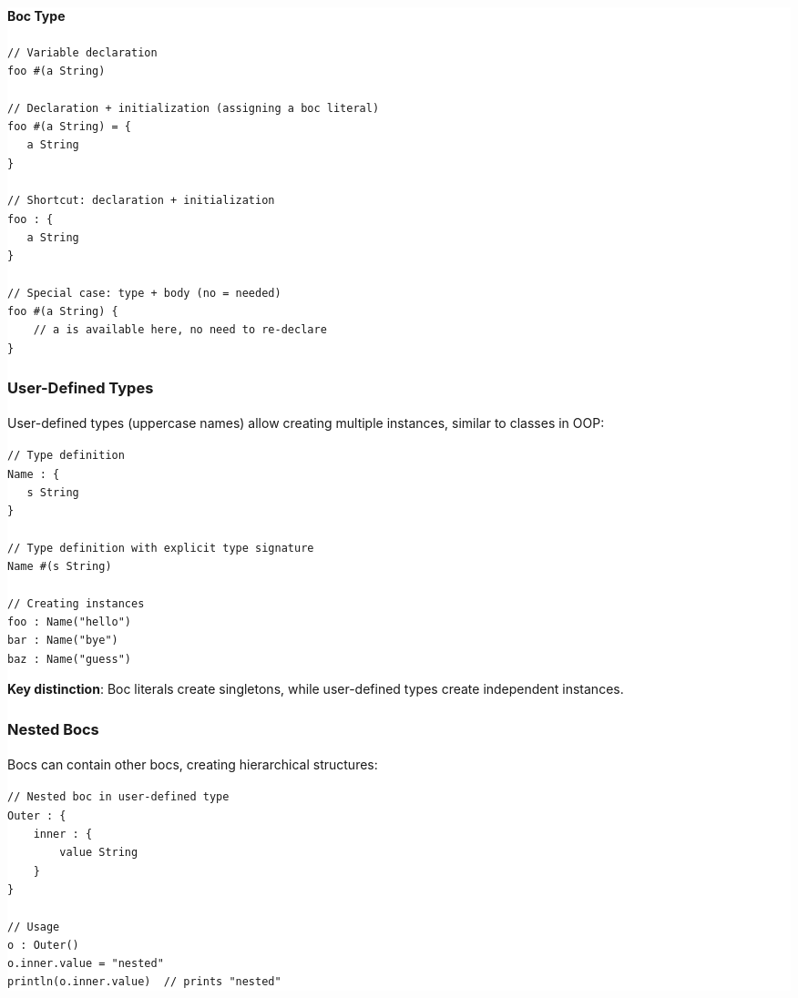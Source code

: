 #### Boc Type
```yz
// Variable declaration
foo #(a String)

// Declaration + initialization (assigning a boc literal)
foo #(a String) = { 
   a String
}

// Shortcut: declaration + initialization
foo : {
   a String
}

// Special case: type + body (no = needed)
foo #(a String) {
    // a is available here, no need to re-declare
}
```

### User-Defined Types

User-defined types (uppercase names) allow creating multiple instances, similar to classes in OOP:

```yz
// Type definition
Name : { 
   s String 
}

// Type definition with explicit type signature
Name #(s String)

// Creating instances
foo : Name("hello")
bar : Name("bye")
baz : Name("guess")
```

**Key distinction**: Boc literals create singletons, while user-defined types create independent instances.

### Nested Bocs

Bocs can contain other bocs, creating hierarchical structures:

```yz
// Nested boc in user-defined type
Outer : {
    inner : {
        value String
    }
}

// Usage
o : Outer()
o.inner.value = "nested"
println(o.inner.value)  // prints "nested"
```
